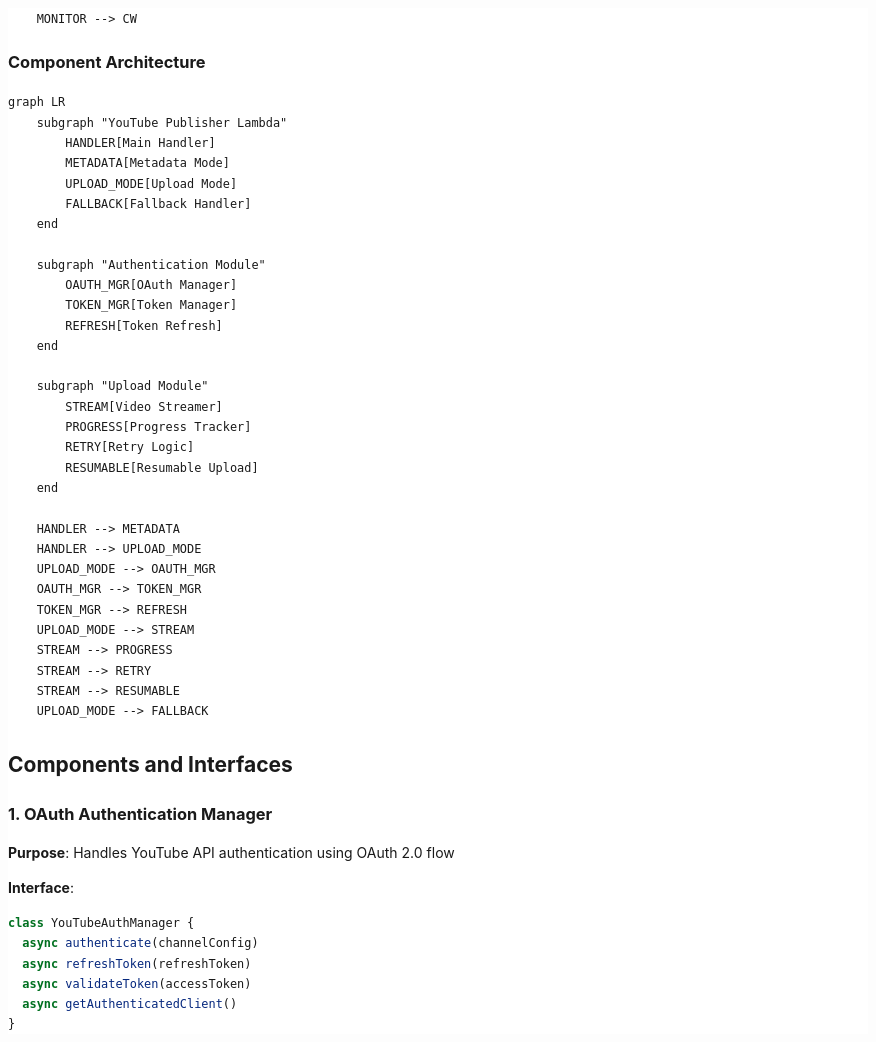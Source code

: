 ```mermaid
    MONITOR --> CW
```

### Component Architecture

```mermaid
graph LR
    subgraph "YouTube Publisher Lambda"
        HANDLER[Main Handler]
        METADATA[Metadata Mode]
        UPLOAD_MODE[Upload Mode]
        FALLBACK[Fallback Handler]
    end

    subgraph "Authentication Module"
        OAUTH_MGR[OAuth Manager]
        TOKEN_MGR[Token Manager]
        REFRESH[Token Refresh]
    end

    subgraph "Upload Module"
        STREAM[Video Streamer]
        PROGRESS[Progress Tracker]
        RETRY[Retry Logic]
        RESUMABLE[Resumable Upload]
    end

    HANDLER --> METADATA
    HANDLER --> UPLOAD_MODE
    UPLOAD_MODE --> OAUTH_MGR
    OAUTH_MGR --> TOKEN_MGR
    TOKEN_MGR --> REFRESH
    UPLOAD_MODE --> STREAM
    STREAM --> PROGRESS
    STREAM --> RETRY
    STREAM --> RESUMABLE
    UPLOAD_MODE --> FALLBACK
```

## Components and Interfaces

### 1. OAuth Authentication Manager

**Purpose**: Handles YouTube API authentication using OAuth 2.0 flow

**Interface**:
```javascript
class YouTubeAuthManager {
  async authenticate(channelConfig)
  async refreshToken(refreshToken)
  async validateToken(accessToken)
  async getAuthenticatedClient()
}
```
